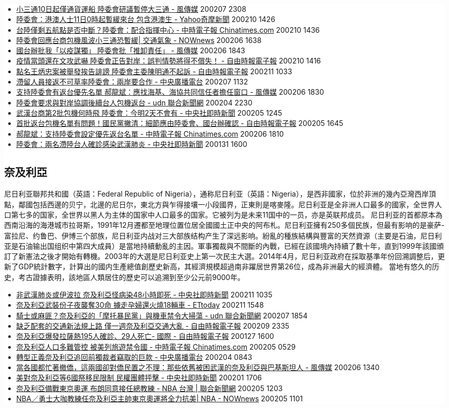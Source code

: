 - [小三通10日起僅通貨運船 陸委會研議暫停大三通 - 風傳媒](https://www.storm.mg/article/2267947 "小三通10日起僅通貨運船 陸委會研議暫停大三通 - 風傳媒") 200207 2308
- [陸委會：港澳人士11日0時起暫緩來台 包含港澳生 - Yahoo奇摩新聞](https://tw.news.yahoo.com/%E9%99%B8%E5%A7%94%E6%9C%83-%E6%B8%AF%E6%BE%B3%E4%BA%BA%E5%A3%AB11%E6%97%A50%E6%99%82%E8%B5%B7%E6%9A%AB%E7%B7%A9%E4%BE%86%E5%8F%B0-%E5%8C%85%E5%90%AB%E6%B8%AF%E6%BE%B3%E7%94%9F-062600385.html "陸委會：港澳人士11日0時起暫緩來台 包含港澳生 - Yahoo奇摩新聞") 200210 1426
- [台陸僅剩五航點是否中斷？陸委會：配合指揮中心 - 中時電子報 Chinatimes.com](https://www.chinatimes.com/realtimenews/20200210003020-260405 "台陸僅剩五航點是否中斷？陸委會：配合指揮中心 - 中時電子報 Chinatimes.com") 200210 1436
- [陸委會回應台商包機風波小三通恐暫緩| 交通氣象 - NOWnews](https://www.nownews.com/news/20200206/3921148/ "陸委會回應台商包機風波小三通恐暫緩| 交通氣象 - NOWnews") 200206 1638
- [國台辦批我「以疫謀獨」 陸委會批「推卸責任」 - 風傳媒](https://www.storm.mg/article/2263318 "國台辦批我「以疫謀獨」 陸委會批「推卸責任」 - 風傳媒") 200206 1843
- [疫情當頭還在文攻武嚇 陸委會正告對岸：誤判情勢將得不償失！ - 自由時報電子報](https://news.ltn.com.tw/news/politics/breakingnews/3063351 "疫情當頭還在文攻武嚇 陸委會正告對岸：誤判情勢將得不償失！ - 自由時報電子報") 200210 1416
- [點名王炳忠案被舉發挨告誹謗 陸委會主委陳明通不起訴 - 自由時報電子報](https://news.ltn.com.tw/news/society/breakingnews/3064159 "點名王炳忠案被舉發挨告誹謗 陸委會主委陳明通不起訴 - 自由時報電子報") 200211 1033
- [滯留人員接返不可草率陸委會：兩岸要合作 - 中央廣播電台](https://www.rti.org.tw/news/view/id/2050729 "滯留人員接返不可草率陸委會：兩岸要合作 - 中央廣播電台") 200207 1132
- [支持陸委會有返台優先名單 郝龍斌：應找海基、海協共同信任者擔任窗口 - 風傳媒](https://www.storm.mg/article/2263111 "支持陸委會有返台優先名單 郝龍斌：應找海基、海協共同信任者擔任窗口 - 風傳媒") 200206 1830
- [陸委會要求與對岸協調後續台人包機返台 - udn 聯合新聞網](https://udn.com/news/story/120936/4322065 "陸委會要求與對岸協調後續台人包機返台 - udn 聯合新聞網") 200204 2230
- [武漢台商第2批包機何時飛 陸委會：今明2天不會有 - 中央社即時新聞](https://www.cna.com.tw/news/firstnews/202002050106.aspx "武漢台商第2批包機何時飛 陸委會：今明2天不會有 - 中央社即時新聞") 200205 1245
- [首批返台包機名單有問題！國民黨撇清：細節應由陸委會、國台辦確認 - 自由時報電子報](https://news.ltn.com.tw/news/politics/breakingnews/3058446 "首批返台包機名單有問題！國民黨撇清：細節應由陸委會、國台辦確認 - 自由時報電子報") 200205 1645
- [郝龍斌：支持陸委會設定優先返台名單 - 中時電子報 Chinatimes.com](https://www.chinatimes.com/realtimenews/20200206004397-260407 "郝龍斌：支持陸委會設定優先返台名單 - 中時電子報 Chinatimes.com") 200206 1810
- [陸委會：兩名滯陸台人確診感染武漢肺炎 - 中央社即時新聞](https://www.cna.com.tw/news/firstnews/202001315008.aspx "陸委會：兩名滯陸台人確診感染武漢肺炎 - 中央社即時新聞") 200131 1600

## 奈及利亞

尼日利亚聯邦共和國（英語：Federal Republic of Nigeria），通称尼日利亚（英語：Nigeria），是西非國家，位於非洲的幾內亞灣西岸頂點，鄰國包括西邊的贝宁，北邊的尼日尔，東北方與乍得接壤一小段國界，正東則是喀麥隆。尼日利亚是全非洲人口最多的國家，全世界人口第七多的国家，全世界以黑人为主体的国家中人口最多的国家。它被列为是未来11国中的一员，亦是英联邦成员。
尼日利亚的首都原本為西南沿海的海港城市拉哥斯，1991年12月遷都至地理位置位居全國國土正中央的阿布札。尼日利亚擁有250多個民族，但最有影响的是豪萨-富拉尼、约鲁巴、伊博三个部族，尼日利亚内战对三大部族结构产生了深远影响。紛亂的種族結構與豐富的天然資源（主要是石油，尼日利亚是石油输出国组织中第四大成員）是當地持續動亂的主因。軍事獨裁與不間斷的內戰，已經在該國境內持續了數十年，直到1999年該國頒訂了新憲法之後才開始有轉機。2003年的大選是尼日利亚史上第一次民主大選。2014年4月，尼日利亚政府在採取基準年份回溯調整后，更新了GDP統計數字，計算出的國内生產總值創歷史新高，其經濟規模超過南非躍居世界第26位，成為非洲最大的經濟體。
當地有悠久的历史，考古證據表明，該地區人類居住的歷史可以追溯到至少公元前9000年。
- [非武漢肺炎或伊波拉 奈及利亞怪病染48小時即死 - 中央社即時新聞](https://www.cna.com.tw/news/firstnews/202002110037.aspx "非武漢肺炎或伊波拉 奈及利亞怪病染48小時即死 - 中央社即時新聞") 200211 1035
- [奈及利亞武裝份子夜襲奪30命 擄走孕婦還火燒18輛車 - ETtoday](https://www.ettoday.net/news/20200211/1642853.htm "奈及利亞武裝份子夜襲奪30命 擄走孕婦還火燒18輛車 - ETtoday") 200211 1548
- [騎士或麻匪？奈及利亞的「摩托暴民黨」與機車禁令大掃蕩 - udn 聯合新聞網](https://global.udn.com/global_vision/story/8662/4320963 "騎士或麻匪？奈及利亞的「摩托暴民黨」與機車禁令大掃蕩 - udn 聯合新聞網") 200207 1854
- [缺乏配套的交通新法規上路 僅一週奈及利亞交通大亂 - 自由時報電子報](https://news.ltn.com.tw/news/world/breakingnews/3062795 "缺乏配套的交通新法規上路 僅一週奈及利亞交通大亂 - 自由時報電子報") 200209 2335
- [奈及利亞爆發拉薩熱195人確診、29人死亡- 國際 - 自由時報電子報](https://news.ltn.com.tw/news/world/breakingnews/3050599 "奈及利亞爆發拉薩熱195人確診、29人死亡- 國際 - 自由時報電子報") 200127 1600
- [奈及利亞人口多難管控 被美列旅遊禁令國 - 中時電子報 Chinatimes.com](https://www.chinatimes.com/realtimenews/20200205000948-260408 "奈及利亞人口多難管控 被美列旅遊禁令國 - 中時電子報 Chinatimes.com") 200205 0529
- [轉型正義奈及利亞追回前獨裁者竊取的巨款 - 中央廣播電台](https://www.rti.org.tw/news/view/id/2050288 "轉型正義奈及利亞追回前獨裁者竊取的巨款 - 中央廣播電台") 200204 0843
- [當各國都忙著撤僑，這兩國卻對僑民置之不理：那些依舊被困武漢的奈及利亞與巴基斯坦人 - 風傳媒](https://www.storm.mg/article/2258127 "當各國都忙著撤僑，這兩國卻對僑民置之不理：那些依舊被困武漢的奈及利亞與巴基斯坦人 - 風傳媒") 200206 1340
- [美對奈及利亞等6國祭移民限制 民權團體抨擊 - 中央社即時新聞](https://www.cna.com.tw/news/aopl/202002010162.aspx "美對奈及利亞等6國祭移民限制 民權團體抨擊 - 中央社即時新聞") 200201 1706
- [奈及利亞備戰東京奧運 布朗同意接任總教練 - NBA 台灣 | 聯合新聞網](https://nba.udn.com/nba/story/6780/4322987 "奈及利亞備戰東京奧運 布朗同意接任總教練 - NBA 台灣 | 聯合新聞網") 200205 1203
- [NBA／勇士大咖教練任奈及利亞主帥東京奧運將全力抗美| NBA - NOWnews](https://www.nownews.com/news/20200205/3917843/ "NBA／勇士大咖教練任奈及利亞主帥東京奧運將全力抗美| NBA - NOWnews") 200205 1101